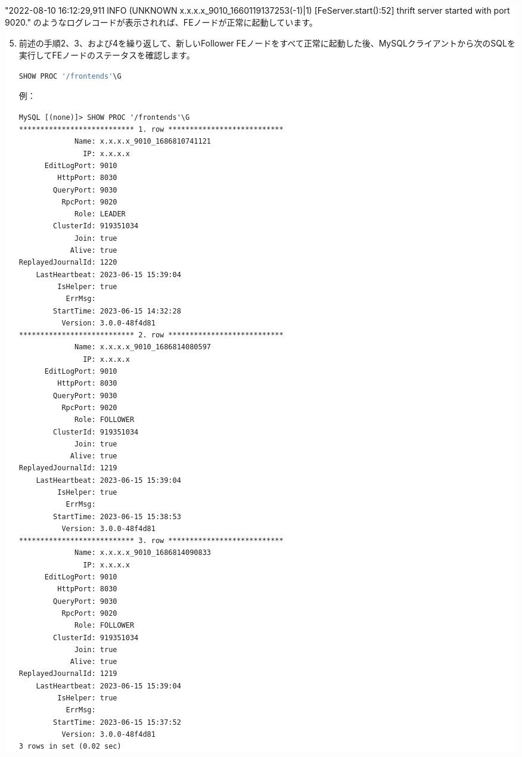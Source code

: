    "2022-08-10 16:12:29,911 INFO (UNKNOWN x.x.x.x_9010_1660119137253(-1)|1) [FeServer.start():52] thrift server started with port 9020." のようなログレコードが表示されれば、FEノードが正常に起動しています。

5. 前述の手順2、3、および4を繰り返して、新しいFollower FEノードをすべて正常に起動した後、MySQLクライアントから次のSQLを実行してFEノードのステータスを確認します。

   ```SQL
   SHOW PROC '/frontends'\G
   ```

   例：

   ```Plain
   MySQL [(none)]> SHOW PROC '/frontends'\G
   *************************** 1. row ***************************
                Name: x.x.x.x_9010_1686810741121
                  IP: x.x.x.x
         EditLogPort: 9010
            HttpPort: 8030
           QueryPort: 9030
             RpcPort: 9020
                Role: LEADER
           ClusterId: 919351034
                Join: true
               Alive: true
   ReplayedJournalId: 1220
       LastHeartbeat: 2023-06-15 15:39:04
            IsHelper: true
              ErrMsg: 
           StartTime: 2023-06-15 14:32:28
             Version: 3.0.0-48f4d81
   *************************** 2. row ***************************
                Name: x.x.x.x_9010_1686814080597
                  IP: x.x.x.x
         EditLogPort: 9010
            HttpPort: 8030
           QueryPort: 9030
             RpcPort: 9020
                Role: FOLLOWER
           ClusterId: 919351034
                Join: true
               Alive: true
   ReplayedJournalId: 1219
       LastHeartbeat: 2023-06-15 15:39:04
            IsHelper: true
              ErrMsg: 
           StartTime: 2023-06-15 15:38:53
             Version: 3.0.0-48f4d81
   *************************** 3. row ***************************
                Name: x.x.x.x_9010_1686814090833
                  IP: x.x.x.x
         EditLogPort: 9010
            HttpPort: 8030
           QueryPort: 9030
             RpcPort: 9020
                Role: FOLLOWER
           ClusterId: 919351034
                Join: true
               Alive: true
   ReplayedJournalId: 1219
       LastHeartbeat: 2023-06-15 15:39:04
            IsHelper: true
              ErrMsg: 
           StartTime: 2023-06-15 15:37:52
             Version: 3.0.0-48f4d81
   3 rows in set (0.02 sec)
   ```
